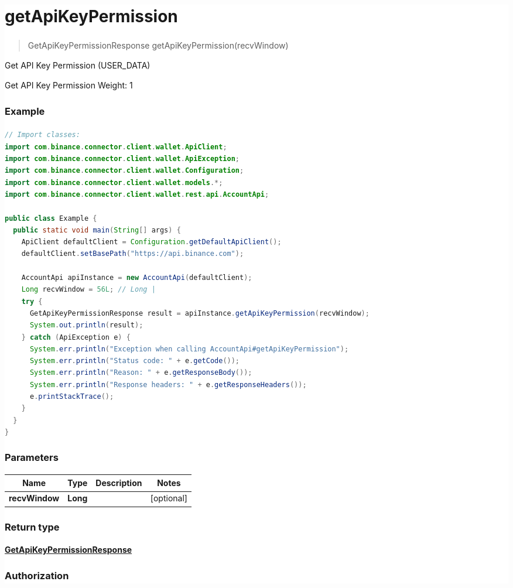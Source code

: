 <a id="getApiKeyPermission"></a>
# **getApiKeyPermission**
> GetApiKeyPermissionResponse getApiKeyPermission(recvWindow)

Get API Key Permission (USER_DATA)

Get API Key Permission  Weight: 1

### Example
```java
// Import classes:
import com.binance.connector.client.wallet.ApiClient;
import com.binance.connector.client.wallet.ApiException;
import com.binance.connector.client.wallet.Configuration;
import com.binance.connector.client.wallet.models.*;
import com.binance.connector.client.wallet.rest.api.AccountApi;

public class Example {
  public static void main(String[] args) {
    ApiClient defaultClient = Configuration.getDefaultApiClient();
    defaultClient.setBasePath("https://api.binance.com");

    AccountApi apiInstance = new AccountApi(defaultClient);
    Long recvWindow = 56L; // Long | 
    try {
      GetApiKeyPermissionResponse result = apiInstance.getApiKeyPermission(recvWindow);
      System.out.println(result);
    } catch (ApiException e) {
      System.err.println("Exception when calling AccountApi#getApiKeyPermission");
      System.err.println("Status code: " + e.getCode());
      System.err.println("Reason: " + e.getResponseBody());
      System.err.println("Response headers: " + e.getResponseHeaders());
      e.printStackTrace();
    }
  }
}
```

### Parameters

| Name | Type | Description  | Notes |
|------------- | ------------- | ------------- | -------------|
| **recvWindow** | **Long**|  | [optional] |

### Return type

[**GetApiKeyPermissionResponse**](GetApiKeyPermissionResponse.md)

### Authorization
